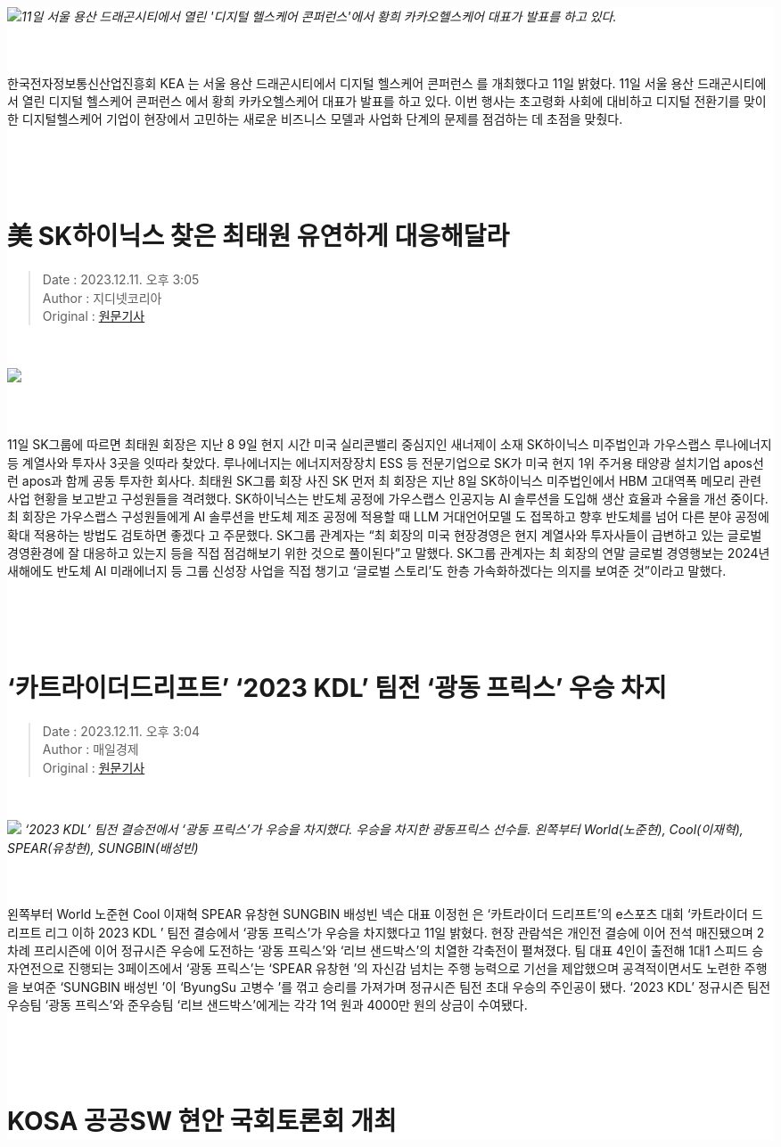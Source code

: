 <img src="https://imgnews.pstatic.net/image/030/2023/12/11/0003164566_001_20231211150501055.jpg?type=w647" id="img1"></img><em class="img_desc">11일 서울 용산 드래곤시티에서 열린 '디지털 헬스케어 콘퍼런스'에서 황희 카카오헬스케어 대표가 발표를 하고 있다.</em>  
<br/><br/>  
  
한국전자정보통신산업진흥회 KEA 는 서울 용산 드래곤시티에서 디지털 헬스케어 콘퍼런스 를 개최했다고 11일 밝혔다.
11일 서울 용산 드래곤시티에서 열린 디지털 헬스케어 콘퍼런스 에서 황희 카카오헬스케어 대표가 발표를 하고 있다.
이번 행사는 초고령화 사회에 대비하고 디지털 전환기를 맞이한 디지털헬스케어 기업이 현장에서 고민하는 새로운 비즈니스 모델과 사업화 단계의 문제를 점검하는 데 초점을 맞췄다.  
<br/><br/><br/>  

  
# 美 SK하이닉스 찾은 최태원 유연하게 대응해달라  
  
> Date : 2023.12.11. 오후 3:05  
> Author : 지디넷코리아  
> Original : [원문기사](https://n.news.naver.com/mnews/article/092/0002314515?sid=105)  
<br/>  
  
<img src="https://imgnews.pstatic.net/image/092/2023/12/11/0002314515_001_20231211150801197.jpg?type=w647" id="img1"></img>  
<br/><br/>  
  
11일 SK그룹에 따르면 최태원 회장은 지난 8 9일 현지 시간 미국 실리콘밸리 중심지인 새너제이 소재 SK하이닉스 미주법인과 가우스랩스 루나에너지 등 계열사와 투자사 3곳을 잇따라 찾았다.
루나에너지는 에너지저장장치 ESS 등 전문기업으로 SK가 미국 현지 1위 주거용 태양광 설치기업 apos선런 apos과 함께 공동 투자한 회사다.
최태원 SK그룹 회장 사진 SK 먼저 최 회장은 지난 8일 SK하이닉스 미주법인에서 HBM 고대역폭 메모리 관련 사업 현황을 보고받고 구성원들을 격려했다.
SK하이닉스는 반도체 공정에 가우스랩스 인공지능 AI 솔루션을 도입해 생산 효율과 수율을 개선 중이다.
최 회장은 가우스랩스 구성원들에게 AI 솔루션을 반도체 제조 공정에 적용할 때 LLM 거대언어모델 도 접목하고 향후 반도체를 넘어 다른 분야 공정에 확대 적용하는 방법도 검토하면 좋겠다 고 주문했다.
SK그룹 관계자는 “최 회장의 미국 현장경영은 현지 계열사와 투자사들이 급변하고 있는 글로벌 경영환경에 잘 대응하고 있는지 등을 직접 점검해보기 위한 것으로 풀이된다”고 말했다.
SK그룹 관계자는 최 회장의 연말 글로벌 경영행보는 2024년 새해에도 반도체 AI 미래에너지 등 그룹 신성장 사업을 직접 챙기고 ‘글로벌 스토리’도 한층 가속화하겠다는 의지를 보여준 것”이라고 말했다.  
<br/><br/><br/>  

  
# ‘카트라이더드리프트’ ‘2023 KDL’ 팀전 ‘광동 프릭스’ 우승 차지  
  
> Date : 2023.12.11. 오후 3:04  
> Author : 매일경제  
> Original : [원문기사](https://n.news.naver.com/mnews/article/009/0005228273?sid=105)  
<br/>  
  
<img src="https://imgnews.pstatic.net/image/009/2023/12/11/0005228273_001_20231211150404763.jpg?type=w647" id="img1"></img><em class="img_desc"> ‘2023 KDL’ 팀전 결승전에서 ‘광동 프릭스’가 우승을 차지했다. 우승을 차지한 광동프릭스 선수들. 왼쪽부터 World(노준현), Cool(이재혁), SPEAR(유창현), SUNGBIN(배성빈)</em>  
<br/><br/>  
  
왼쪽부터 World 노준현 Cool 이재혁 SPEAR 유창현 SUNGBIN 배성빈 넥슨 대표 이정헌 은 ‘카트라이더 드리프트’의 e스포츠 대회 ‘카트라이더 드리프트 리그 이하 2023 KDL ’ 팀전 결승에서 ‘광동 프릭스’가 우승을 차지했다고 11일 밝혔다.
현장 관람석은 개인전 결승에 이어 전석 매진됐으며 2차례 프리시즌에 이어 정규시즌 우승에 도전하는 ‘광동 프릭스’와 ‘리브 샌드박스’의 치열한 각축전이 펼쳐졌다.
팀 대표 4인이 출전해 1대1 스피드 승자연전으로 진행되는 3페이즈에서 ‘광동 프릭스’는 ‘SPEAR 유창현 ’의 자신감 넘치는 주행 능력으로 기선을 제압했으며 공격적이면서도 노련한 주행을 보여준 ‘SUNGBIN 배성빈 ’이 ‘ByungSu 고병수 ’를 꺾고 승리를 가져가며 정규시즌 팀전 초대 우승의 주인공이 됐다.
‘2023 KDL’ 정규시즌 팀전 우승팀 ‘광동 프릭스’와 준우승팀 ‘리브 샌드박스’에게는 각각 1억 원과 4000만 원의 상금이 수여됐다.  
<br/><br/><br/>  

  
# KOSA 공공SW 현안 국회토론회 개최  
  